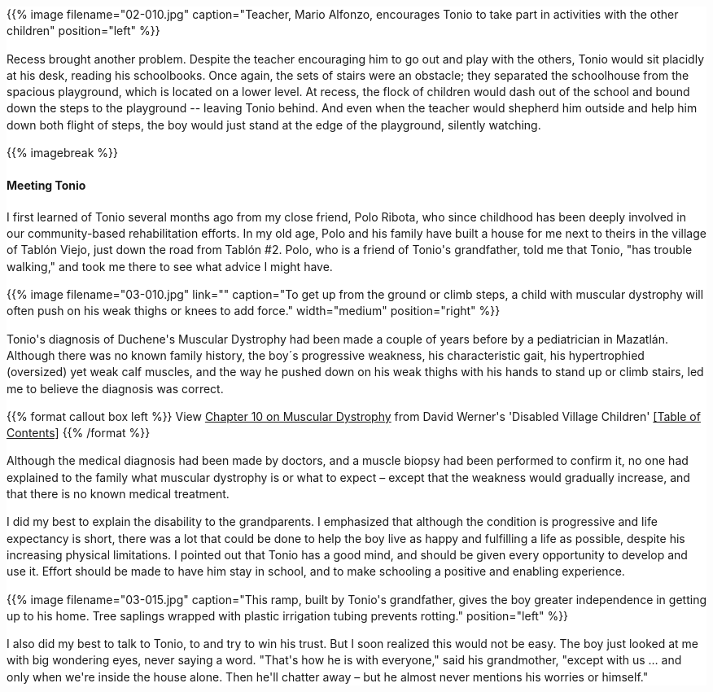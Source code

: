  {{% image filename="02-010.jpg" caption="Teacher, Mario Alfonzo, encourages Tonio to take part in activities with the other children" position="left" %}}

Recess brought another problem. Despite the teacher encouraging him to go out and play with the others, Tonio would sit placidly at his desk, reading his schoolbooks. Once again, the sets of stairs were an obstacle; they separated the schoolhouse from the spacious playground, which is located on a lower level. At recess, the flock of children would dash out of the school and bound down the steps to the playground -- leaving Tonio behind. And even when the teacher would shepherd him outside and help him down both flight of steps, the boy would just stand at the edge of the playground, silently watching.

{{% imagebreak %}}

#### Meeting Tonio

I first learned of Tonio several months ago from my close friend, Polo Ribota, who since childhood has been deeply involved in our community-based rehabilitation efforts. In my old age, Polo and his family have built a house for me next to theirs in the village of Tablón Viejo, just down the road from Tablón #2. Polo, who is a friend of Tonio's grandfather, told me that Tonio, "has trouble walking," and took me there to see what advice I might have.

{{% image filename="03-010.jpg" link="" caption="To get up from the ground or climb steps, a child with muscular dystrophy will often push on his weak thighs or knees to add force."  width="medium" position="right" %}}

Tonio's diagnosis of Duchene's Muscular Dystrophy had been made a couple of years before by a pediatrician in Mazatlán. Although there was no known family history, the boy´s progressive weakness, his characteristic gait, his hypertrophied (oversized) yet weak calf muscles, and the way he pushed down on his weak thighs with his hands to stand up or climb stairs,  led me to believe the diagnosis was correct.

{{% format callout box left %}}
View [Chapter 10 on Muscular Dystrophy](http://hesperian.org/wp-content/uploads/pdf/en_dvc_2009/en_dvc_2009_10.pdf) from David Werner's 'Disabled Village Children' [[Table of Contents]](http://hesperian.org/books-and-resources/?book=download_disabled_village_children#tabs-downloads)
{{% /format %}}

Although the medical diagnosis had been made by doctors, and a muscle biopsy had been performed to confirm it, no one had explained to the family what muscular dystrophy is or what to expect – except that the weakness would gradually increase, and that there is no known medical treatment.

I did my best to explain the disability to the grandparents. I emphasized that although the condition is progressive and life expectancy is short, there was a lot that could be done to help the boy live as happy and fulfilling a life as possible, despite his increasing physical limitations. I pointed out that Tonio has a good mind, and should be given every opportunity to develop and use it. Effort should be made to have him stay in school, and to make schooling a positive and enabling experience.

{{% image filename="03-015.jpg" caption="This ramp, built by Tonio's grandfather, gives the boy greater independence in getting up to his home. Tree saplings wrapped with plastic irrigation tubing prevents rotting." position="left" %}} 

I also did my best to talk to Tonio, to and try to win his trust. But I soon realized this would not be easy. The boy just looked at me with big wondering eyes, never saying a word. "That's how he is with everyone," said his grandmother, "except with us … and only when we're inside the house alone. Then he'll chatter away – but he almost never mentions his worries or himself."

